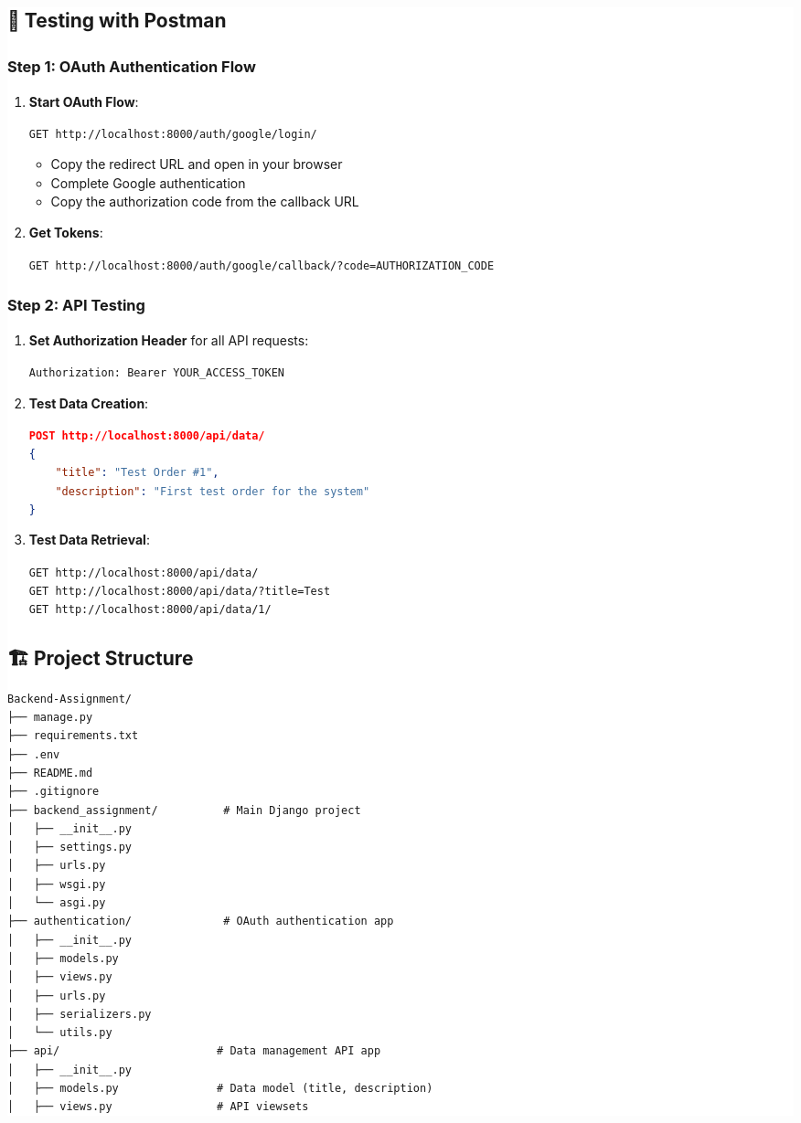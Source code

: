## 🧪 Testing with Postman

### Step 1: OAuth Authentication Flow

1. **Start OAuth Flow**:
   ```
   GET http://localhost:8000/auth/google/login/
   ```
   - Copy the redirect URL and open in your browser
   - Complete Google authentication
   - Copy the authorization code from the callback URL

2. **Get Tokens**:
   ```
   GET http://localhost:8000/auth/google/callback/?code=AUTHORIZATION_CODE
   ```

### Step 2: API Testing

1. **Set Authorization Header** for all API requests:
   ```
   Authorization: Bearer YOUR_ACCESS_TOKEN
   ```

2. **Test Data Creation**:
   ```json
   POST http://localhost:8000/api/data/
   {
       "title": "Test Order #1",
       "description": "First test order for the system"
   }
   ```

3. **Test Data Retrieval**:
   ```
   GET http://localhost:8000/api/data/
   GET http://localhost:8000/api/data/?title=Test
   GET http://localhost:8000/api/data/1/
   ```

## 🏗️ Project Structure

```
Backend-Assignment/
├── manage.py
├── requirements.txt
├── .env
├── README.md
├── .gitignore
├── backend_assignment/          # Main Django project
│   ├── __init__.py
│   ├── settings.py
│   ├── urls.py
│   ├── wsgi.py
│   └── asgi.py
├── authentication/              # OAuth authentication app
│   ├── __init__.py
│   ├── models.py
│   ├── views.py
│   ├── urls.py
│   ├── serializers.py
│   └── utils.py
├── api/                        # Data management API app
│   ├── __init__.py
│   ├── models.py               # Data model (title, description)
│   ├── views.py                # API viewsets
```
